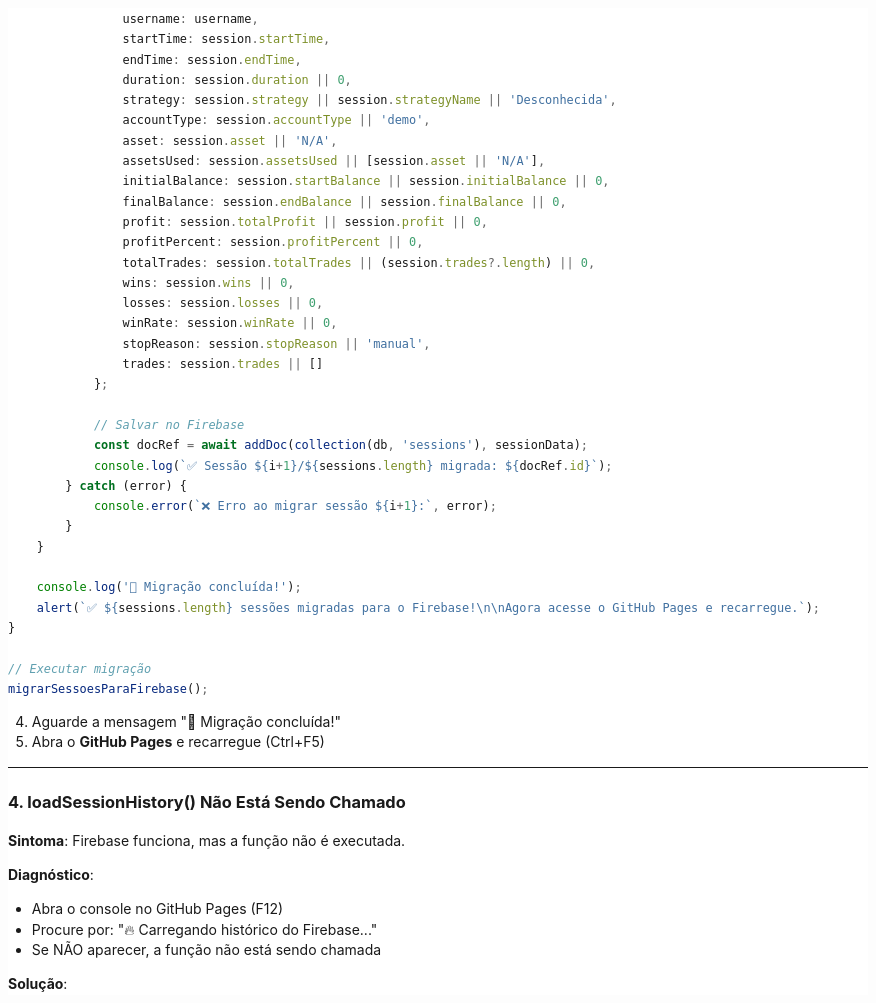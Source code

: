 ```javascript
                username: username,
                startTime: session.startTime,
                endTime: session.endTime,
                duration: session.duration || 0,
                strategy: session.strategy || session.strategyName || 'Desconhecida',
                accountType: session.accountType || 'demo',
                asset: session.asset || 'N/A',
                assetsUsed: session.assetsUsed || [session.asset || 'N/A'],
                initialBalance: session.startBalance || session.initialBalance || 0,
                finalBalance: session.endBalance || session.finalBalance || 0,
                profit: session.totalProfit || session.profit || 0,
                profitPercent: session.profitPercent || 0,
                totalTrades: session.totalTrades || (session.trades?.length) || 0,
                wins: session.wins || 0,
                losses: session.losses || 0,
                winRate: session.winRate || 0,
                stopReason: session.stopReason || 'manual',
                trades: session.trades || []
            };
            
            // Salvar no Firebase
            const docRef = await addDoc(collection(db, 'sessions'), sessionData);
            console.log(`✅ Sessão ${i+1}/${sessions.length} migrada: ${docRef.id}`);
        } catch (error) {
            console.error(`❌ Erro ao migrar sessão ${i+1}:`, error);
        }
    }
    
    console.log('🎉 Migração concluída!');
    alert(`✅ ${sessions.length} sessões migradas para o Firebase!\n\nAgora acesse o GitHub Pages e recarregue.`);
}

// Executar migração
migrarSessoesParaFirebase();
```

4. Aguarde a mensagem "🎉 Migração concluída!"
5. Abra o **GitHub Pages** e recarregue (Ctrl+F5)

---

### 4. **loadSessionHistory() Não Está Sendo Chamado**

**Sintoma**: Firebase funciona, mas a função não é executada.

**Diagnóstico**:
- Abra o console no GitHub Pages (F12)
- Procure por: "🔥 Carregando histórico do Firebase..."
- Se NÃO aparecer, a função não está sendo chamada

**Solução**:
